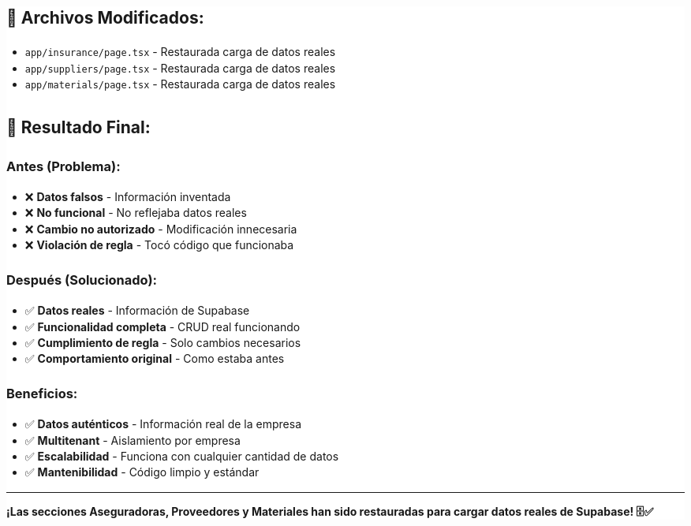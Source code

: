 ## 📁 **Archivos Modificados:**

- `app/insurance/page.tsx` - Restaurada carga de datos reales
- `app/suppliers/page.tsx` - Restaurada carga de datos reales
- `app/materials/page.tsx` - Restaurada carga de datos reales

## 🎉 **Resultado Final:**

### **Antes (Problema):**
- ❌ **Datos falsos** - Información inventada
- ❌ **No funcional** - No reflejaba datos reales
- ❌ **Cambio no autorizado** - Modificación innecesaria
- ❌ **Violación de regla** - Tocó código que funcionaba

### **Después (Solucionado):**
- ✅ **Datos reales** - Información de Supabase
- ✅ **Funcionalidad completa** - CRUD real funcionando
- ✅ **Cumplimiento de regla** - Solo cambios necesarios
- ✅ **Comportamiento original** - Como estaba antes

### **Beneficios:**
- ✅ **Datos auténticos** - Información real de la empresa
- ✅ **Multitenant** - Aislamiento por empresa
- ✅ **Escalabilidad** - Funciona con cualquier cantidad de datos
- ✅ **Mantenibilidad** - Código limpio y estándar

---

**¡Las secciones Aseguradoras, Proveedores y Materiales han sido restauradas para cargar datos reales de Supabase! 🗄️✅**
